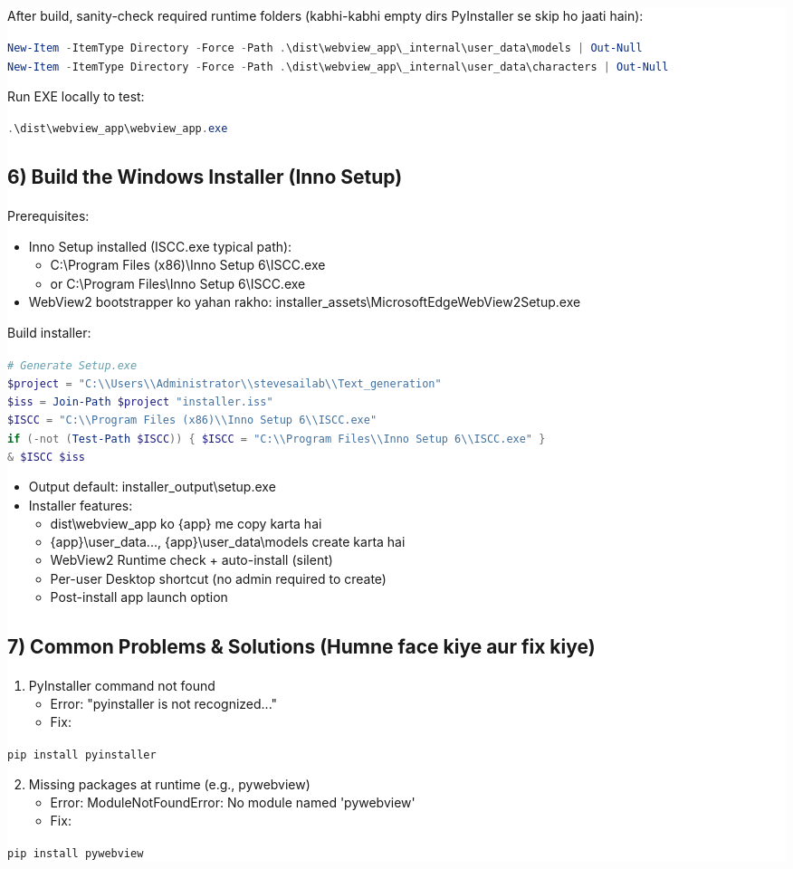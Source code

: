 After build, sanity-check required runtime folders (kabhi-kabhi empty dirs PyInstaller se skip ho jaati hain):
```powershell path=null start=null
New-Item -ItemType Directory -Force -Path .\dist\webview_app\_internal\user_data\models | Out-Null
New-Item -ItemType Directory -Force -Path .\dist\webview_app\_internal\user_data\characters | Out-Null
```

Run EXE locally to test:
```powershell path=null start=null
.\dist\webview_app\webview_app.exe
```

## 6) Build the Windows Installer (Inno Setup)
Prerequisites:
- Inno Setup installed (ISCC.exe typical path):
  - C:\Program Files (x86)\Inno Setup 6\ISCC.exe
  - or C:\Program Files\Inno Setup 6\ISCC.exe
- WebView2 bootstrapper ko yahan rakho: installer_assets\MicrosoftEdgeWebView2Setup.exe

Build installer:
```powershell path=null start=null
# Generate Setup.exe
$project = "C:\\Users\\Administrator\\stevesailab\\Text_generation"
$iss = Join-Path $project "installer.iss"
$ISCC = "C:\\Program Files (x86)\\Inno Setup 6\\ISCC.exe"
if (-not (Test-Path $ISCC)) { $ISCC = "C:\\Program Files\\Inno Setup 6\\ISCC.exe" }
& $ISCC $iss
```

- Output default: installer_output\setup.exe
- Installer features:
  - dist\webview_app ko {app} me copy karta hai
  - {app}\user_data\..., {app}\user_data\models create karta hai
  - WebView2 Runtime check + auto-install (silent)
  - Per-user Desktop shortcut (no admin required to create)
  - Post-install app launch option

## 7) Common Problems & Solutions (Humne face kiye aur fix kiye)
1) PyInstaller command not found
   - Error: "pyinstaller is not recognized..."
   - Fix:
```powershell path=null start=null
pip install pyinstaller
```

2) Missing packages at runtime (e.g., pywebview)
   - Error: ModuleNotFoundError: No module named 'pywebview'
   - Fix:
```powershell path=null start=null
pip install pywebview
```
